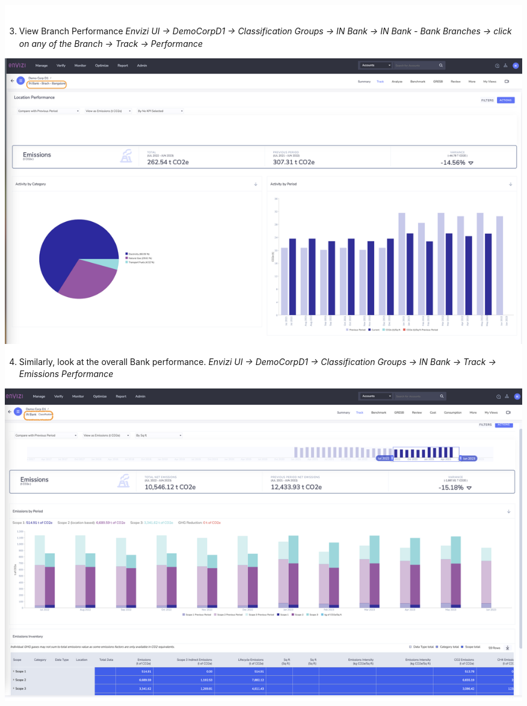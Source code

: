 <br>

3. View Branch Performance 
   *Envizi UI -> DemoCorpD1 -> Classification Groups -> IN Bank -> IN Bank - Bank Branches -> click on any of the Branch ->  Track -> Performance*

<img src="images/15.BranchPerformance.png">

<br>

4. Similarly, look at the overall Bank performance.
*Envizi UI -> DemoCorpD1 -> Classification Groups -> IN Bank -> Track -> Emissions Performance*

<img src="images/16.BankPerformance.png">
